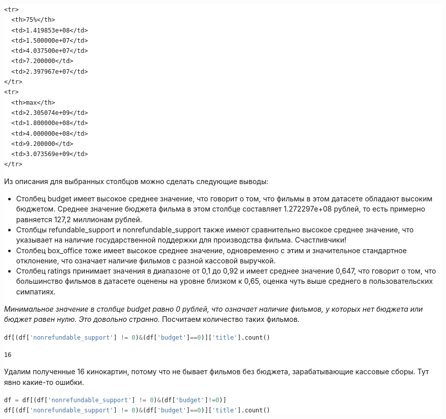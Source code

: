     <tr>
      <th>75%</th>
      <td>1.419853e+08</td>
      <td>1.500000e+07</td>
      <td>4.037500e+07</td>
      <td>7.200000</td>
      <td>2.397967e+07</td>
    </tr>
    <tr>
      <th>max</th>
      <td>2.305074e+09</td>
      <td>1.800000e+08</td>
      <td>4.000000e+08</td>
      <td>9.200000</td>
      <td>3.073569e+09</td>
    </tr>
  </tbody>
</table>
</div>



Из описания для выбранных столбцов можно сделать следующие выводы:

- Столбец budget имеет высокое среднее значение, что говорит о том, что фильмы в этом датасете обладают высоким бюджетом. Среднее значение бюджета фильма в этом столбце составляет 1.272297e+08 рублей, то есть примерно равняется 127,2 миллионам рублей.
- Столбцы refundable_support и nonrefundable_support также имеют сравнительно высокое среднее значение, что указывает на наличие государственной поддержки для производства фильма. Счастливчики!
- Столбец box_office тоже имеет высокое среднее значение, одновременно с этим и значительное стандартное отклонение, что означает наличие фильмов с разной кассовой выручкой.
- Столбец ratings принимает значения в диапазоне от 0,1 до 0,92 и имеет среднее значение 0,647, что говорит о том, что большинство фильмов в датасете оценены на уровне близком к 0,65, оценка чуть выше среднего в пользовательских симпатиях.

*Минимальное значение в столбце budget равно 0 рублей, что означает наличие фильмов, у которых нет бюджета или бюджет равен нулю. Это довольно странно.* Посчитаем количество таких фильмов.


```python
df[(df['nonrefundable_support'] != 0)&(df['budget']==0)]['title'].count()
```




    16



Удалим полученные 16 кинокартин, потому что не бывает фильмов без бюджета, зарабатывающие кассовые сборы. Тут явно какие-то ошибки.


```python
df = df[(df['nonrefundable_support'] != 0)&(df['budget']!=0)]
df[(df['nonrefundable_support'] != 0)&(df['budget']==0)]['title'].count()
```

